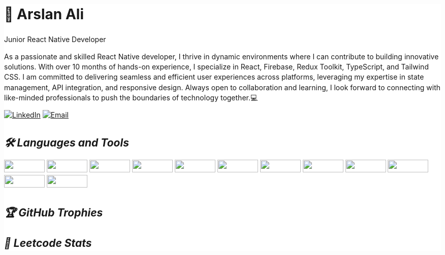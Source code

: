 # 🚀 Arslan Ali
Junior React Native Developer

As a passionate and skilled React Native developer, I thrive in dynamic environments where I can contribute to building innovative solutions. With over 10 months of hands-on experience, I specialize in React, Firebase, Redux Toolkit, TypeScript, and Tailwind CSS. I am committed to delivering seamless and efficient user experiences across platforms, leveraging my expertise in state management, API integration, and responsive design. Always open to collaboration and learning, I look forward to connecting with like-minded professionals to push the boundaries of technology together.💻

<a href="https://linkedin.com/in/arslan-ali2" target="_blank"><img src="https://img.shields.io/badge/LinkedIn-%230077B5.svg?&style=flat-square&logo=linkedin&logoColor=white" alt="LinkedIn"></a>
<a href="mailto:arslanali19470@gmail.com" target="_blank"><img src="https://img.shields.io/badge/Email-D14836?style=flat-square&logo=gmail&logoColor=white" alt="Email"></a>

<h2><i>🛠 Languages and Tools</i></h2> 
<p>

<img width ='80px' height='25px' src='https://img.shields.io/badge/HTML5-E34F26?style=for-the-badge&amp;logo=html5&amp;logoColor=white' />

<img width ='80px' height='25px' src='https://img.shields.io/badge/CSS3-1572B6?style=for-the-badge&amp;logo=css3&amp;logoColor=white' />

<img width ='80px' height='25px' src='https://img.shields.io/badge/JavaScript-323330?style=for-the-badge&amp;logo=javascript&amp;logoColor=F7DF1E' />

<img width ='80px' height='25px' src='https://img.shields.io/badge/TailwindCSS-1572B6?style=for-the-badge&amp;logo=tailwindcss&amp;logoColor=white' />

<img width ='80px' height='25px' src='https://img.shields.io/badge/ChakraUI-319795?style=for-the-badge&amp;logo=chakraui&amp;logoColor=white' />

<img width ='80px' height='25px' src='https://img.shields.io/badge/Bootstrap-563D7C?style=for-the-badge&amp;logo=bootstrap&amp;logoColor=white' />

<img width ='80px' height='25px' src='https://img.shields.io/badge/React-20232A?style=for-the-badge&amp;logo=redux&amp;logoColor=61DAFB' />

<img width ='80px' height='25px' src='https://img.shields.io/badge/Redux-20232A?style=for-the-badge&amp;logo=react&amp;logoColor=61DAFB' />

<img width ='80px' height='25px' src='https://img.shields.io/badge/TypeScript-007ACC?style=for-the-badge&amp;logo=typescript&amp;logoColor=white' />

<img width ='80px' height='25px' src='https://img.shields.io/badge/GitHub-100000?style=for-the-badge&amp;logo=github&amp;logoColor=white' />

<img width ='80px' height='25px' src='https://img.shields.io/badge/GIT-E44C30?style=for-the-badge&amp;logo=git&amp;logoColor=white' />

<img width ='80px' height='25px' src='https://img.shields.io/badge/Figma-F24E1E?style=for-the-badge&amp;logo=figma&amp;logoColor=white' />
</p>
<h2><i>🏆 GitHub Trophies</i></h2>


<h2><i>🔮 Leetcode Stats</i></h2>


<div align="center">

</div>
